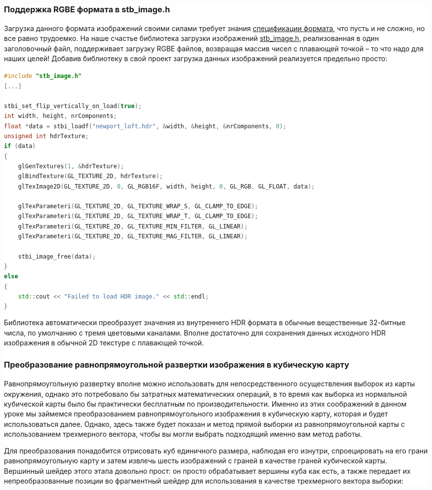 ### Поддержка RGBE формата в stb_image.h

Загрузка данного формата изображений своими силами требует знания [спецификации формата](http://radsite.lbl.gov/radiance/refer/Notes/picture_format.html), что пусть и не сложно, но все равно трудоемко. На наше счастье библиотека загрузки изображений [stb_image.h](https://github.com/nothings/stb/blob/master/stb_image.h), реализованная в один заголовочный файл, поддерживает загрузку RGBE файлов, возвращая массив чисел с плавающей точкой – то что надо для наших целей! Добавив библиотеку в свой проект загрузка данных изображений реализуется предельно просто:

```cpp
#include "stb_image.h"
[...]

stbi_set_flip_vertically_on_load(true);
int width, height, nrComponents;
float *data = stbi_loadf("newport_loft.hdr", &width, &height, &nrComponents, 0);
unsigned int hdrTexture;
if (data)
{
    glGenTextures(1, &hdrTexture);
    glBindTexture(GL_TEXTURE_2D, hdrTexture);
    glTexImage2D(GL_TEXTURE_2D, 0, GL_RGB16F, width, height, 0, GL_RGB, GL_FLOAT, data); 

    glTexParameteri(GL_TEXTURE_2D, GL_TEXTURE_WRAP_S, GL_CLAMP_TO_EDGE);
    glTexParameteri(GL_TEXTURE_2D, GL_TEXTURE_WRAP_T, GL_CLAMP_TO_EDGE);
    glTexParameteri(GL_TEXTURE_2D, GL_TEXTURE_MIN_FILTER, GL_LINEAR);
    glTexParameteri(GL_TEXTURE_2D, GL_TEXTURE_MAG_FILTER, GL_LINEAR);

    stbi_image_free(data);
}
else
{
    std::cout << "Failed to load HDR image." << std::endl;
}  
```

Библиотека автоматически преобразует значения из внутреннего HDR формата в обычные вещественные 32-битные числа, по умолчанию с тремя цветовыми каналами. Вполне достаточно для сохранения данных исходного HDR изображения в обычной 2D текстуре с плавающей точкой.

### Преобразование равнопрямоугольной развертки изображения в кубическую карту

Равнопрямоугольную развертку вполне можно использовать для непосредственного осуществления выборок из карты окружения, однако это потребовало бы затратных математических операций, в то время как выборка из нормальной кубической карты было бы практически бесплатным по производительности. Именно из этих соображений в данном уроке мы займемся преобразованием равнопрямоугольного изображения в кубическую карту, которая и будет использоваться далее. Однако, здесь также будет показан и метод прямой выборки из равнопрямоугольной карты с использованием трехмерного вектора, чтобы вы могли выбрать подходящий именно вам метод работы.

Для преобразования понадобится отрисовать куб единичного размера, наблюдая его изнутри, спроецировать на его грани равнопрямоугольную карту и затем извлечь шесть изображений с граней в качестве граней кубической карты. Вершинный шейдер этого этапа довольно прост: он просто обрабатывает вершины куба как есть, а также передает их непреобразованные позиции во фрагментный шейдер для использования в качестве трехмерного вектора выборки:
